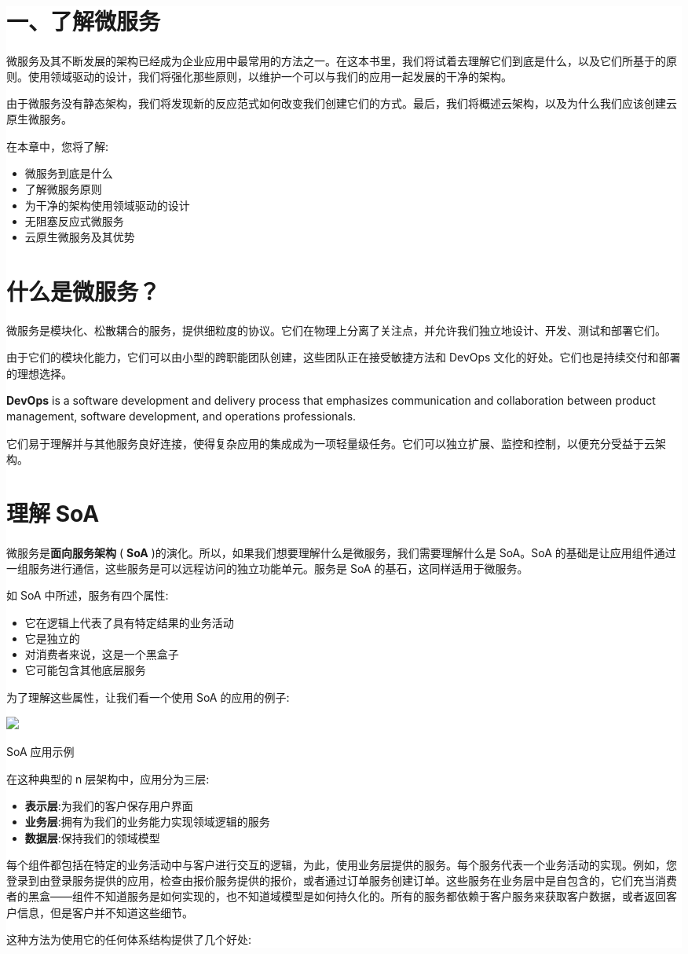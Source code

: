 # 一、了解微服务

微服务及其不断发展的架构已经成为企业应用中最常用的方法之一。在这本书里，我们将试着去理解它们到底是什么，以及它们所基于的原则。使用领域驱动的设计，我们将强化那些原则，以维护一个可以与我们的应用一起发展的干净的架构。

由于微服务没有静态架构，我们将发现新的反应范式如何改变我们创建它们的方式。最后，我们将概述云架构，以及为什么我们应该创建云原生微服务。

在本章中，您将了解:

*   微服务到底是什么
*   了解微服务原则
*   为干净的架构使用领域驱动的设计
*   无阻塞反应式微服务
*   云原生微服务及其优势

# 什么是微服务？

微服务是模块化、松散耦合的服务，提供细粒度的协议。它们在物理上分离了关注点，并允许我们独立地设计、开发、测试和部署它们。

由于它们的模块化能力，它们可以由小型的跨职能团队创建，这些团队正在接受敏捷方法和 DevOps 文化的好处。它们也是持续交付和部署的理想选择。

**DevOps** is a software development and delivery process that emphasizes communication and collaboration between product management, software development, and operations professionals.

它们易于理解并与其他服务良好连接，使得复杂应用的集成成为一项轻量级任务。它们可以独立扩展、监控和控制，以便充分受益于云架构。

# 理解 SoA

微服务是**面向服务架构** ( **SoA** )的演化。所以，如果我们想要理解什么是微服务，我们需要理解什么是 SoA。SoA 的基础是让应用组件通过一组服务进行通信，这些服务是可以远程访问的独立功能单元。服务是 SoA 的基石，这同样适用于微服务。

如 SoA 中所述，服务有四个属性:

*   它在逻辑上代表了具有特定结果的业务活动
*   它是独立的
*   对消费者来说，这是一个黑盒子
*   它可能包含其他底层服务

为了理解这些属性，让我们看一个使用 SoA 的应用的例子:

![](../images/00005.jpeg)

SoA 应用示例

在这种典型的 n 层架构中，应用分为三层:

*   **表示层**:为我们的客户保存用户界面
*   **业务层**:拥有为我们的业务能力实现领域逻辑的服务
*   **数据层**:保持我们的领域模型

每个组件都包括在特定的业务活动中与客户进行交互的逻辑，为此，使用业务层提供的服务。每个服务代表一个业务活动的实现。例如，您登录到由登录服务提供的应用，检查由报价服务提供的报价，或者通过订单服务创建订单。这些服务在业务层中是自包含的，它们充当消费者的黑盒——组件不知道服务是如何实现的，也不知道域模型是如何持久化的。所有的服务都依赖于客户服务来获取客户数据，或者返回客户信息，但是客户并不知道这些细节。

这种方法为使用它的任何体系结构提供了几个好处:
